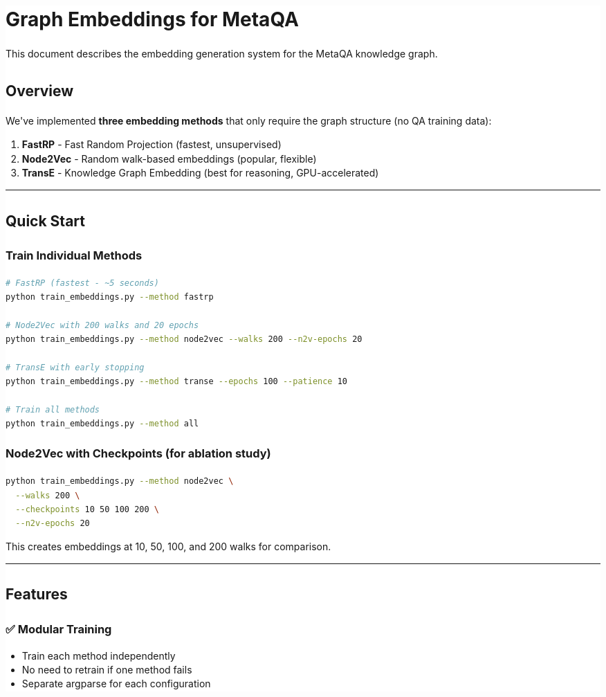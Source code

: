 # Graph Embeddings for MetaQA

This document describes the embedding generation system for the MetaQA knowledge graph.

## Overview

We've implemented **three embedding methods** that only require the graph structure (no QA training data):

1. **FastRP** - Fast Random Projection (fastest, unsupervised)
2. **Node2Vec** - Random walk-based embeddings (popular, flexible)
3. **TransE** - Knowledge Graph Embedding (best for reasoning, GPU-accelerated)

---

## Quick Start

### Train Individual Methods

```bash
# FastRP (fastest - ~5 seconds)
python train_embeddings.py --method fastrp

# Node2Vec with 200 walks and 20 epochs
python train_embeddings.py --method node2vec --walks 200 --n2v-epochs 20

# TransE with early stopping
python train_embeddings.py --method transe --epochs 100 --patience 10

# Train all methods
python train_embeddings.py --method all
```

### Node2Vec with Checkpoints (for ablation study)

```bash
python train_embeddings.py --method node2vec \
  --walks 200 \
  --checkpoints 10 50 100 200 \
  --n2v-epochs 20
```

This creates embeddings at 10, 50, 100, and 200 walks for comparison.

---

## Features

### ✅ **Modular Training**
- Train each method independently
- No need to retrain if one method fails
- Separate argparse for each configuration
